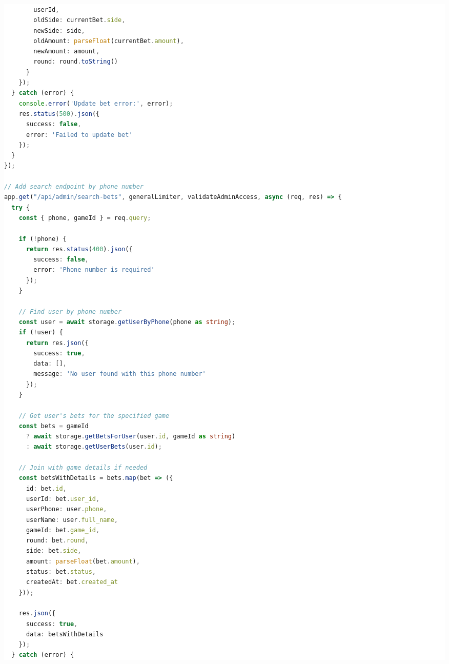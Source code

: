```typescript
        userId,
        oldSide: currentBet.side,
        newSide: side,
        oldAmount: parseFloat(currentBet.amount),
        newAmount: amount,
        round: round.toString()
      }
    });
  } catch (error) {
    console.error('Update bet error:', error);
    res.status(500).json({
      success: false,
      error: 'Failed to update bet'
    });
  }
});

// Add search endpoint by phone number
app.get("/api/admin/search-bets", generalLimiter, validateAdminAccess, async (req, res) => {
  try {
    const { phone, gameId } = req.query;
    
    if (!phone) {
      return res.status(400).json({
        success: false,
        error: 'Phone number is required'
      });
    }
    
    // Find user by phone number
    const user = await storage.getUserByPhone(phone as string);
    if (!user) {
      return res.json({
        success: true,
        data: [],
        message: 'No user found with this phone number'
      });
    }
    
    // Get user's bets for the specified game
    const bets = gameId 
      ? await storage.getBetsForUser(user.id, gameId as string)
      : await storage.getUserBets(user.id);
    
    // Join with game details if needed
    const betsWithDetails = bets.map(bet => ({
      id: bet.id,
      userId: bet.user_id,
      userPhone: user.phone,
      userName: user.full_name,
      gameId: bet.game_id,
      round: bet.round,
      side: bet.side,
      amount: parseFloat(bet.amount),
      status: bet.status,
      createdAt: bet.created_at
    }));
    
    res.json({
      success: true,
      data: betsWithDetails
    });
  } catch (error) {
```